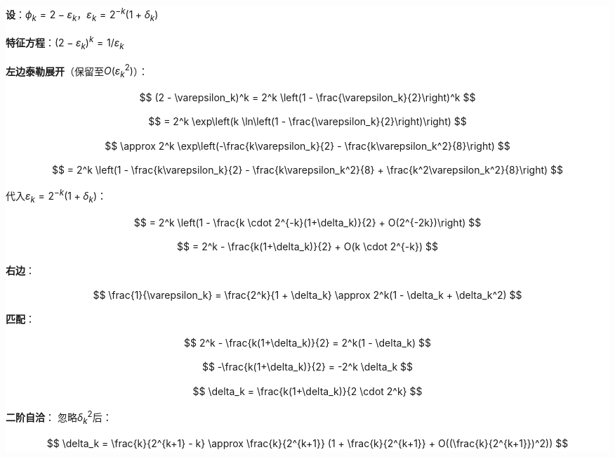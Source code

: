 **设**：$\phi_k = 2 - \varepsilon_k$，$\varepsilon_k = 2^{-k}(1 + \delta_k)$

**特征方程**：$(2 - \varepsilon_k)^k = 1/\varepsilon_k$

**左边泰勒展开**（保留至$O(\varepsilon_k^2)$）：

$$
(2 - \varepsilon_k)^k = 2^k \left(1 - \frac{\varepsilon_k}{2}\right)^k
$$

$$
= 2^k \exp\left(k \ln\left(1 - \frac{\varepsilon_k}{2}\right)\right)
$$

$$
\approx 2^k \exp\left(-\frac{k\varepsilon_k}{2} - \frac{k\varepsilon_k^2}{8}\right)
$$

$$
= 2^k \left(1 - \frac{k\varepsilon_k}{2} - \frac{k\varepsilon_k^2}{8} + \frac{k^2\varepsilon_k^2}{8}\right)
$$

代入$\varepsilon_k = 2^{-k}(1+\delta_k)$：

$$
= 2^k \left(1 - \frac{k \cdot 2^{-k}(1+\delta_k)}{2} + O(2^{-2k})\right)
$$

$$
= 2^k - \frac{k(1+\delta_k)}{2} + O(k \cdot 2^{-k})
$$

**右边**：

$$
\frac{1}{\varepsilon_k} = \frac{2^k}{1 + \delta_k} \approx 2^k(1 - \delta_k + \delta_k^2)
$$

**匹配**：

$$
2^k - \frac{k(1+\delta_k)}{2} = 2^k(1 - \delta_k)
$$

$$
-\frac{k(1+\delta_k)}{2} = -2^k \delta_k
$$

$$
\delta_k = \frac{k(1+\delta_k)}{2 \cdot 2^k}
$$

**二阶自洽**：
忽略$\delta_k^2$后：

$$
\delta_k = \frac{k}{2^{k+1} - k} \approx \frac{k}{2^{k+1}} (1 + \frac{k}{2^{k+1}} + O((\frac{k}{2^{k+1}})^2))
$$

